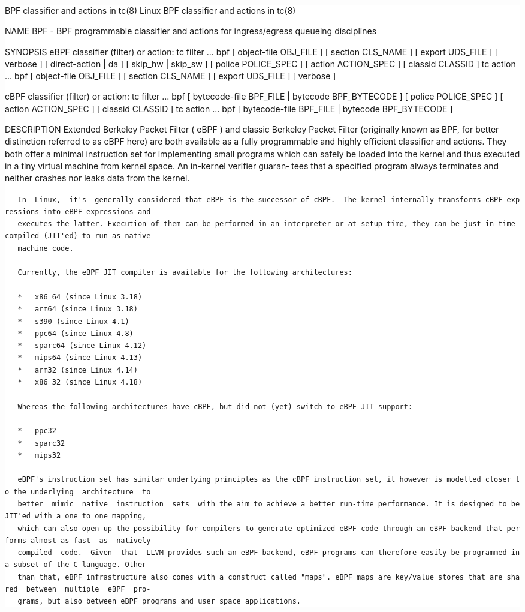 BPF classifier and actions in tc(8)					     Linux					   BPF classifier and actions in tc(8)

NAME
       BPF - BPF programmable classifier and actions for ingress/egress queueing disciplines

SYNOPSIS
   eBPF classifier (filter) or action:
       tc  filter  ... bpf [ object-file OBJ_FILE ] [ section CLS_NAME ] [ export UDS_FILE ] [ verbose ] [ direct-action | da ] [ skip_hw | skip_sw ] [ police
       POLICE_SPEC ] [ action ACTION_SPEC ] [ classid CLASSID ]
       tc action ... bpf [ object-file OBJ_FILE ] [ section CLS_NAME ] [ export UDS_FILE ] [ verbose ]

   cBPF classifier (filter) or action:
       tc filter ... bpf [ bytecode-file BPF_FILE | bytecode BPF_BYTECODE ] [ police POLICE_SPEC ] [ action ACTION_SPEC ] [ classid CLASSID ]
       tc action ... bpf [ bytecode-file BPF_FILE | bytecode BPF_BYTECODE ]

DESCRIPTION
       Extended Berkeley Packet Filter ( eBPF ) and classic Berkeley Packet Filter (originally known as BPF, for better distinction referred to as cBPF	 here)
       are  both  available  as	 a  fully programmable and highly efficient classifier and actions. They both offer a minimal instruction set for implementing
       small programs which can safely be loaded into the kernel and thus executed in a tiny virtual machine from kernel space. An in-kernel verifier  guaran‐
       tees that a specified program always terminates and neither crashes nor leaks data from the kernel.

       In  Linux,  it's	 generally considered that eBPF is the successor of cBPF.  The kernel internally transforms cBPF expressions into eBPF expressions and
       executes the latter. Execution of them can be performed in an interpreter or at setup time, they can be just-in-time compiled (JIT'ed) to run as native
       machine code.

       Currently, the eBPF JIT compiler is available for the following architectures:

       *   x86_64 (since Linux 3.18)
       *   arm64 (since Linux 3.18)
       *   s390 (since Linux 4.1)
       *   ppc64 (since Linux 4.8)
       *   sparc64 (since Linux 4.12)
       *   mips64 (since Linux 4.13)
       *   arm32 (since Linux 4.14)
       *   x86_32 (since Linux 4.18)

       Whereas the following architectures have cBPF, but did not (yet) switch to eBPF JIT support:

       *   ppc32
       *   sparc32
       *   mips32

       eBPF's instruction set has similar underlying principles as the cBPF instruction set, it however is modelled closer to the underlying  architecture  to
       better  mimic  native  instruction  sets	 with the aim to achieve a better run-time performance. It is designed to be JIT'ed with a one to one mapping,
       which can also open up the possibility for compilers to generate optimized eBPF code through an eBPF backend that performs almost as fast  as  natively
       compiled	 code.	Given  that  LLVM provides such an eBPF backend, eBPF programs can therefore easily be programmed in a subset of the C language. Other
       than that, eBPF infrastructure also comes with a construct called "maps". eBPF maps are key/value stores that are shared	 between  multiple  eBPF  pro‐
       grams, but also between eBPF programs and user space applications.
